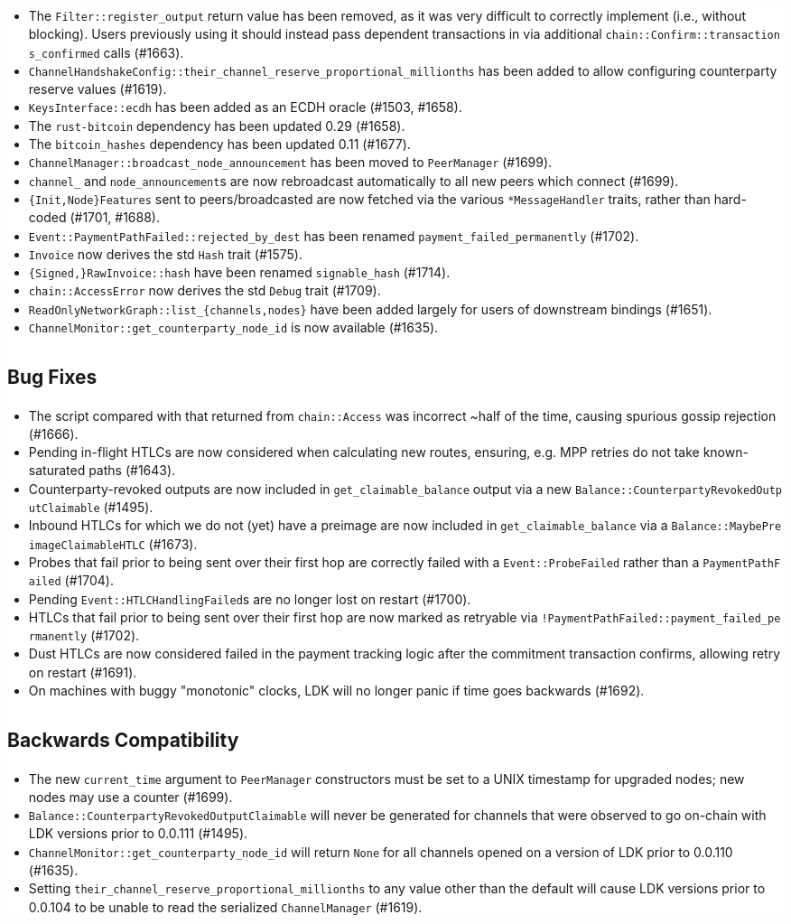  * The `Filter::register_output` return value has been removed, as it was
   very difficult to correctly implement (i.e., without blocking). Users
   previously using it should instead pass dependent transactions in via
   additional `chain::Confirm::transactions_confirmed` calls (#1663).
 * `ChannelHandshakeConfig::their_channel_reserve_proportional_millionths` has
   been added to allow configuring counterparty reserve values (#1619).
 * `KeysInterface::ecdh` has been added as an ECDH oracle (#1503, #1658).
 * The `rust-bitcoin` dependency has been updated 0.29 (#1658).
 * The `bitcoin_hashes` dependency has been updated 0.11 (#1677).
 * `ChannelManager::broadcast_node_announcement` has been moved to
   `PeerManager` (#1699).
 * `channel_` and `node_announcement`s are now rebroadcast automatically to all
   new peers which connect (#1699).
 * `{Init,Node}Features` sent to peers/broadcasted are now fetched via the
   various `*MessageHandler` traits, rather than hard-coded (#1701, #1688).
 * `Event::PaymentPathFailed::rejected_by_dest` has been renamed
   `payment_failed_permanently` (#1702).
 * `Invoice` now derives the std `Hash` trait (#1575).
 * `{Signed,}RawInvoice::hash` have been renamed `signable_hash` (#1714).
 * `chain::AccessError` now derives the std `Debug` trait (#1709).
 * `ReadOnlyNetworkGraph::list_{channels,nodes}` have been added largely for
   users of downstream bindings (#1651).
 * `ChannelMonitor::get_counterparty_node_id` is now available (#1635).

## Bug Fixes
 * The script compared with that returned from `chain::Access` was incorrect
   ~half of the time, causing spurious gossip rejection (#1666).
 * Pending in-flight HTLCs are now considered when calculating new routes,
   ensuring, e.g. MPP retries do not take known-saturated paths (#1643).
 * Counterparty-revoked outputs are now included in `get_claimable_balance`
   output via a new `Balance::CounterpartyRevokedOutputClaimable` (#1495).
 * Inbound HTLCs for which we do not (yet) have a preimage are now included in
   `get_claimable_balance` via a `Balance::MaybePreimageClaimableHTLC` (#1673).
 * Probes that fail prior to being sent over their first hop are correctly
   failed with a `Event::ProbeFailed` rather than a `PaymentPathFailed` (#1704).
 * Pending `Event::HTLCHandlingFailed`s are no longer lost on restart (#1700).
 * HTLCs that fail prior to being sent over their first hop are now marked as
   retryable via `!PaymentPathFailed::payment_failed_permanently` (#1702).
 * Dust HTLCs are now considered failed in the payment tracking logic after the
   commitment transaction confirms, allowing retry on restart (#1691).
 * On machines with buggy "monotonic" clocks, LDK will no longer panic if time
   goes backwards (#1692).

## Backwards Compatibility
 * The new `current_time` argument to `PeerManager` constructors must be set to
   a UNIX timestamp for upgraded nodes; new nodes may use a counter (#1699).
 * `Balance::CounterpartyRevokedOutputClaimable` will never be generated for
   channels that were observed to go on-chain with LDK versions prior to
   0.0.111 (#1495).
 * `ChannelMonitor::get_counterparty_node_id` will return `None` for all
   channels opened on a version of LDK prior to 0.0.110 (#1635).
 * Setting `their_channel_reserve_proportional_millionths` to any value other
   than the default will cause LDK versions prior to 0.0.104 to be unable to
   read the serialized `ChannelManager` (#1619).
